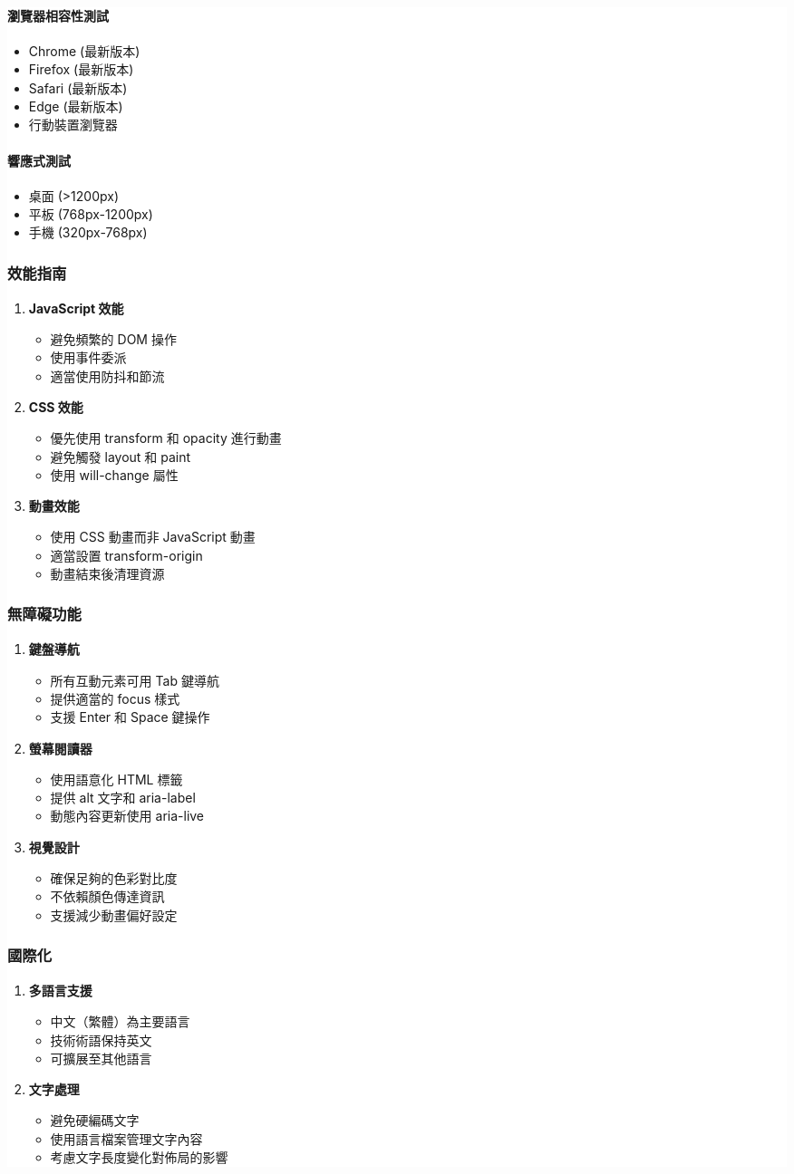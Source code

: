 #### 瀏覽器相容性測試
- Chrome (最新版本)
- Firefox (最新版本)
- Safari (最新版本)
- Edge (最新版本)
- 行動裝置瀏覽器

#### 響應式測試
- 桌面 (>1200px)
- 平板 (768px-1200px)
- 手機 (320px-768px)

### 效能指南

1. **JavaScript 效能**
   - 避免頻繁的 DOM 操作
   - 使用事件委派
   - 適當使用防抖和節流

2. **CSS 效能**
   - 優先使用 transform 和 opacity 進行動畫
   - 避免觸發 layout 和 paint
   - 使用 will-change 屬性

3. **動畫效能**
   - 使用 CSS 動畫而非 JavaScript 動畫
   - 適當設置 transform-origin
   - 動畫結束後清理資源

### 無障礙功能

1. **鍵盤導航**
   - 所有互動元素可用 Tab 鍵導航
   - 提供適當的 focus 樣式
   - 支援 Enter 和 Space 鍵操作

2. **螢幕閱讀器**
   - 使用語意化 HTML 標籤
   - 提供 alt 文字和 aria-label
   - 動態內容更新使用 aria-live

3. **視覺設計**
   - 確保足夠的色彩對比度
   - 不依賴顏色傳達資訊
   - 支援減少動畫偏好設定

### 國際化

1. **多語言支援**
   - 中文（繁體）為主要語言
   - 技術術語保持英文
   - 可擴展至其他語言

2. **文字處理**
   - 避免硬編碼文字
   - 使用語言檔案管理文字內容
   - 考慮文字長度變化對佈局的影響
